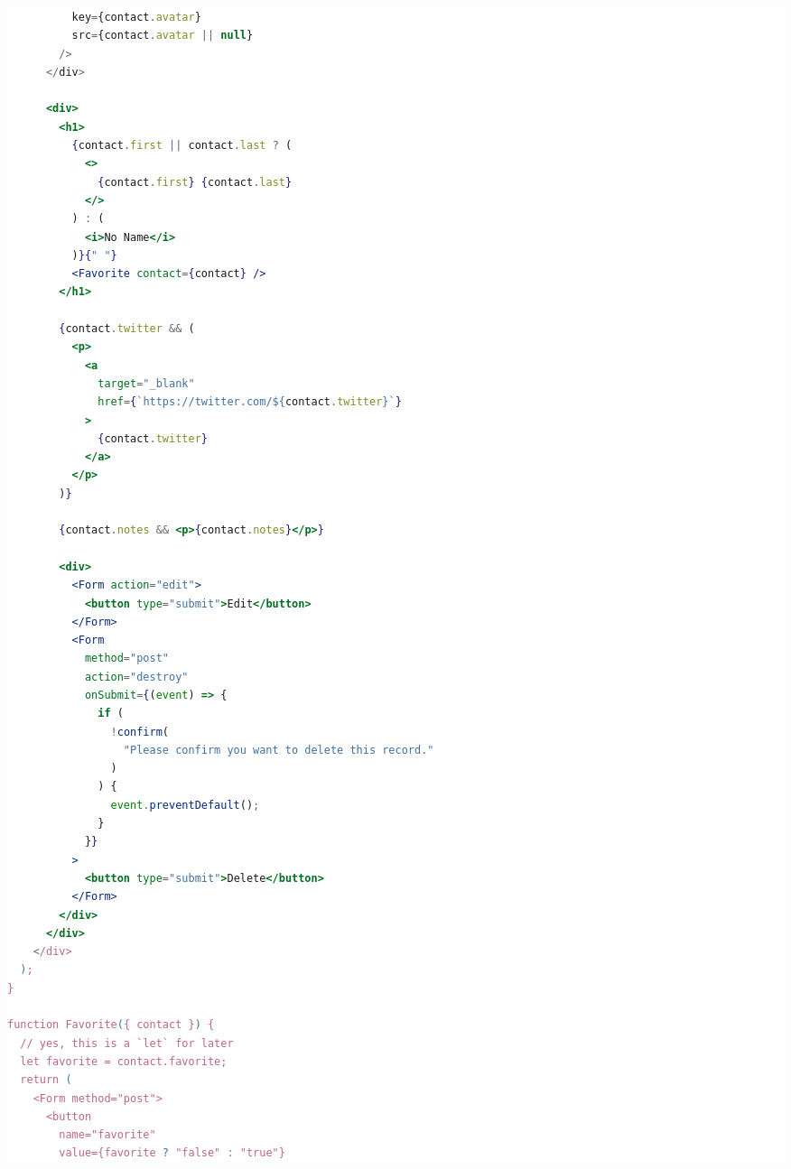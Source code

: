 ```jsx filename=src/routes/contact.jsx
          key={contact.avatar}
          src={contact.avatar || null}
        />
      </div>

      <div>
        <h1>
          {contact.first || contact.last ? (
            <>
              {contact.first} {contact.last}
            </>
          ) : (
            <i>No Name</i>
          )}{" "}
          <Favorite contact={contact} />
        </h1>

        {contact.twitter && (
          <p>
            <a
              target="_blank"
              href={`https://twitter.com/${contact.twitter}`}
            >
              {contact.twitter}
            </a>
          </p>
        )}

        {contact.notes && <p>{contact.notes}</p>}

        <div>
          <Form action="edit">
            <button type="submit">Edit</button>
          </Form>
          <Form
            method="post"
            action="destroy"
            onSubmit={(event) => {
              if (
                !confirm(
                  "Please confirm you want to delete this record."
                )
              ) {
                event.preventDefault();
              }
            }}
          >
            <button type="submit">Delete</button>
          </Form>
        </div>
      </div>
    </div>
  );
}

function Favorite({ contact }) {
  // yes, this is a `let` for later
  let favorite = contact.favorite;
  return (
    <Form method="post">
      <button
        name="favorite"
        value={favorite ? "false" : "true"}
```